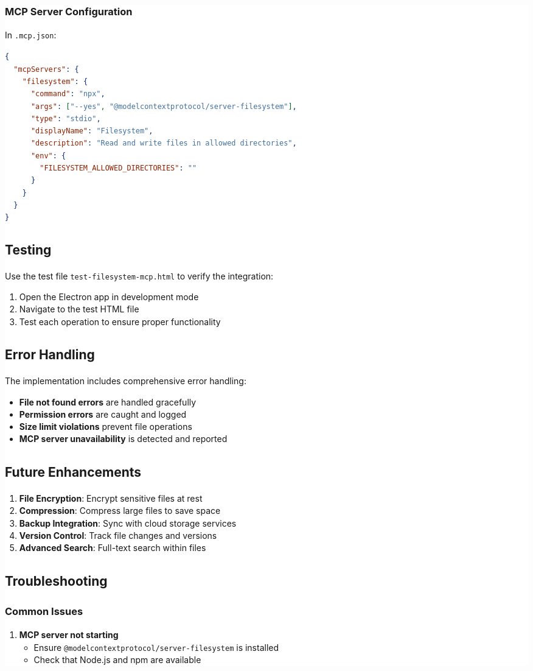 ### MCP Server Configuration

In `.mcp.json`:

```json
{
  "mcpServers": {
    "filesystem": {
      "command": "npx",
      "args": ["--yes", "@modelcontextprotocol/server-filesystem"],
      "type": "stdio",
      "displayName": "Filesystem",
      "description": "Read and write files in allowed directories",
      "env": {
        "FILESYSTEM_ALLOWED_DIRECTORIES": ""
      }
    }
  }
}
```

## Testing

Use the test file `test-filesystem-mcp.html` to verify the integration:

1. Open the Electron app in development mode
2. Navigate to the test HTML file
3. Test each operation to ensure proper functionality

## Error Handling

The implementation includes comprehensive error handling:

- **File not found errors** are handled gracefully
- **Permission errors** are caught and logged
- **Size limit violations** prevent file operations
- **MCP server unavailability** is detected and reported

## Future Enhancements

1. **File Encryption**: Encrypt sensitive files at rest
2. **Compression**: Compress large files to save space
3. **Backup Integration**: Sync with cloud storage services
4. **Version Control**: Track file changes and versions
5. **Advanced Search**: Full-text search within files

## Troubleshooting

### Common Issues

1. **MCP server not starting**
   - Ensure `@modelcontextprotocol/server-filesystem` is installed
   - Check that Node.js and npm are available
